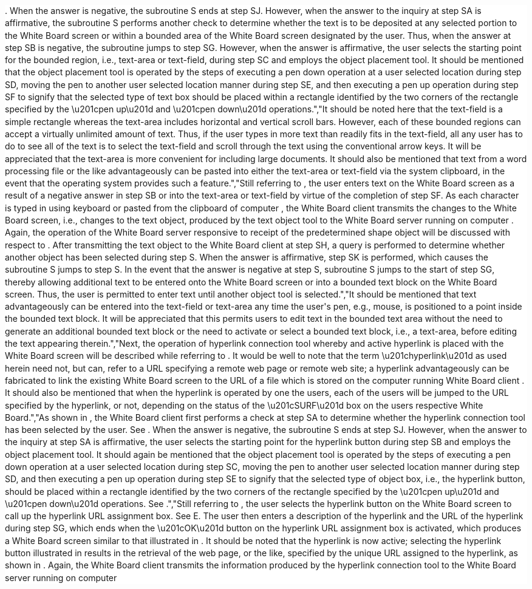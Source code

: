 . When the answer is negative, the subroutine S ends at step SJ. However, when the answer to the inquiry at step SA is affirmative, the subroutine S performs another check to determine whether the text is to be deposited at any selected portion to the White Board screen or within a bounded area of the White Board screen designated by the user. Thus, when the answer at step SB is negative, the subroutine jumps to step SG. However, when the answer is affirmative, the user selects the starting point for the bounded region, i.e., text-area or text-field, during step SC and employs the object placement tool. It should be mentioned that the object placement tool is operated by the steps of executing a pen down operation at a user selected location during step SD, moving the pen to another user selected location manner during step SE, and then executing a pen up operation during step SF to signify that the selected type of text box should be placed within a rectangle identified by the two corners of the rectangle specified by the \u201cpen up\u201d and \u201cpen down\u201d operations.","It should be noted here that the text-field is a simple rectangle whereas the text-area includes horizontal and vertical scroll bars. However, each of these bounded regions can accept a virtually unlimited amount of text. Thus, if the user types in more text than readily fits in the text-field, all any user has to do to see all of the text is to select the text-field and scroll through the text using the conventional arrow keys. It will be appreciated that the text-area is more convenient for including large documents. It should also be mentioned that text from a word processing file or the like advantageously can be pasted into either the text-area or text-field via the system clipboard, in the event that the operating system provides such a feature.","Still referring to , the user enters text on the White Board screen as a result of a negative answer in step SB or into the text-area or text-field by virtue of the completion of step SF. As each character is typed in using keyboard or pasted from the clipboard of computer , the White Board client  transmits the changes to the White Board screen, i.e., changes to the text object, produced by the text object tool to the White Board server  running on computer . Again, the operation of the White Board server  responsive to receipt of the predetermined shape object will be discussed with respect to . After transmitting the text object to the White Board client  at step SH, a query is performed to determine whether another object has been selected during step S. When the answer is affirmative, step SK is performed, which causes the subroutine S jumps to step S. In the event that the answer is negative at step S, subroutine S jumps to the start of step SG, thereby allowing additional text to be entered onto the White Board screen or into a bounded text block on the White Board screen. Thus, the user is permitted to enter text until another object tool is selected.","It should be mentioned that text advantageously can be entered into the text-field or text-area any time the user's pen, e.g., mouse, is positioned to a point inside the bounded text block. It will be appreciated that this permits users to edit text in the bounded text area without the need to generate an additional bounded text block or the need to activate or select a bounded text block, i.e., a text-area, before editing the text appearing therein.","Next, the operation of hyperlink connection tool whereby and active hyperlink is placed with the White Board screen will be described while referring to . It would be well to note that the term \u201chyperlink\u201d as used herein need not, but can, refer to a URL specifying a remote web page or remote web site; a hyperlink advantageously can be fabricated to link the existing White Board screen to the URL of a file which is stored on the computer  running White Board client . It should also be mentioned that when the hyperlink is operated by one the users, each of the users will be jumped to the URL specified by the hyperlink, or not, depending on the status of the \u201cSURF\u201d box on the users respective White Board.","As shown in , the White Board client  first performs a check at step SA to determine whether the hyperlink connection tool has been selected by the user. See . When the answer is negative, the subroutine S ends at step SJ. However, when the answer to the inquiry at step SA is affirmative, the user selects the starting point for the hyperlink button during step SB and employs the object placement tool. It should again be mentioned that the object placement tool is operated by the steps of executing a pen down operation at a user selected location during step SC, moving the pen to another user selected location manner during step SD, and then executing a pen up operation during step SE to signify that the selected type of object box, i.e., the hyperlink button, should be placed within a rectangle identified by the two corners of the rectangle specified by the \u201cpen up\u201d and \u201cpen down\u201d operations. See .","Still referring to , the user selects the hyperlink button on the White Board screen to call up the hyperlink URL assignment box. See E. The user then enters a description of the hyperlink and the URL of the hyperlink during step SG, which ends when the \u201cOK\u201d button on the hyperlink URL assignment box is activated, which produces a White Board screen similar to that illustrated in . It should be noted that the hyperlink is now active; selecting the hyperlink button illustrated in  results in the retrieval of the web page, or the like, specified by the unique URL assigned to the hyperlink, as shown in . Again, the White Board client  transmits the information produced by the hyperlink connection tool to the White Board server  running on computer